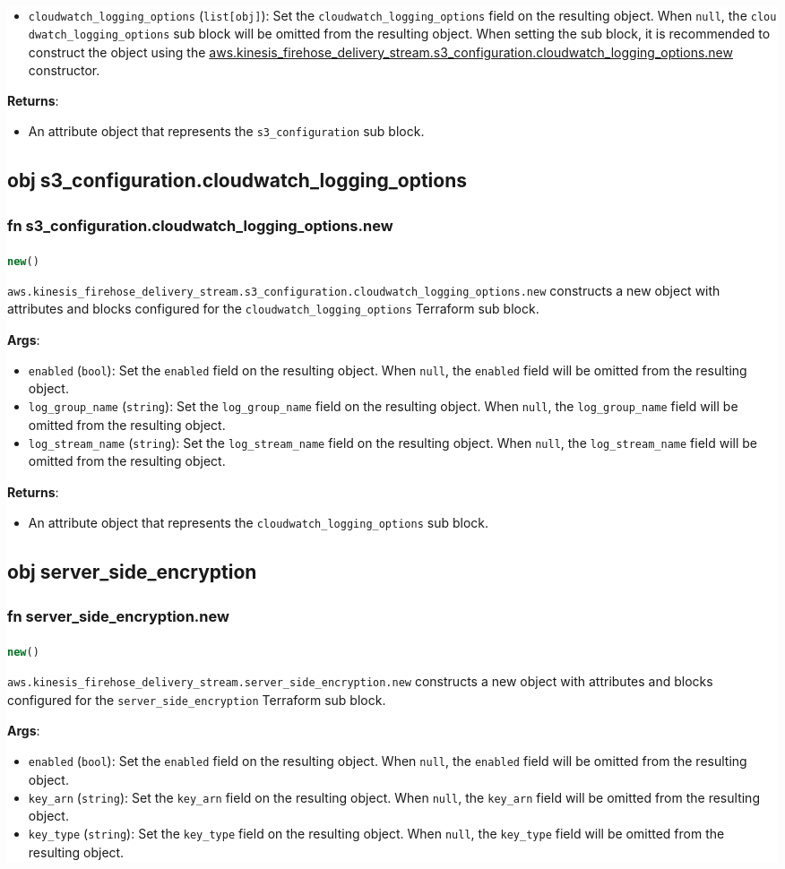   - `cloudwatch_logging_options` (`list[obj]`): Set the `cloudwatch_logging_options` field on the resulting object. When `null`, the `cloudwatch_logging_options` sub block will be omitted from the resulting object. When setting the sub block, it is recommended to construct the object using the [aws.kinesis_firehose_delivery_stream.s3_configuration.cloudwatch_logging_options.new](#fn-s3_configurationcloudwatch_logging_optionsnew) constructor.

**Returns**:
  - An attribute object that represents the `s3_configuration` sub block.


## obj s3_configuration.cloudwatch_logging_options



### fn s3_configuration.cloudwatch_logging_options.new

```ts
new()
```


`aws.kinesis_firehose_delivery_stream.s3_configuration.cloudwatch_logging_options.new` constructs a new object with attributes and blocks configured for the `cloudwatch_logging_options`
Terraform sub block.



**Args**:
  - `enabled` (`bool`): Set the `enabled` field on the resulting object. When `null`, the `enabled` field will be omitted from the resulting object.
  - `log_group_name` (`string`): Set the `log_group_name` field on the resulting object. When `null`, the `log_group_name` field will be omitted from the resulting object.
  - `log_stream_name` (`string`): Set the `log_stream_name` field on the resulting object. When `null`, the `log_stream_name` field will be omitted from the resulting object.

**Returns**:
  - An attribute object that represents the `cloudwatch_logging_options` sub block.


## obj server_side_encryption



### fn server_side_encryption.new

```ts
new()
```


`aws.kinesis_firehose_delivery_stream.server_side_encryption.new` constructs a new object with attributes and blocks configured for the `server_side_encryption`
Terraform sub block.



**Args**:
  - `enabled` (`bool`): Set the `enabled` field on the resulting object. When `null`, the `enabled` field will be omitted from the resulting object.
  - `key_arn` (`string`): Set the `key_arn` field on the resulting object. When `null`, the `key_arn` field will be omitted from the resulting object.
  - `key_type` (`string`): Set the `key_type` field on the resulting object. When `null`, the `key_type` field will be omitted from the resulting object.
